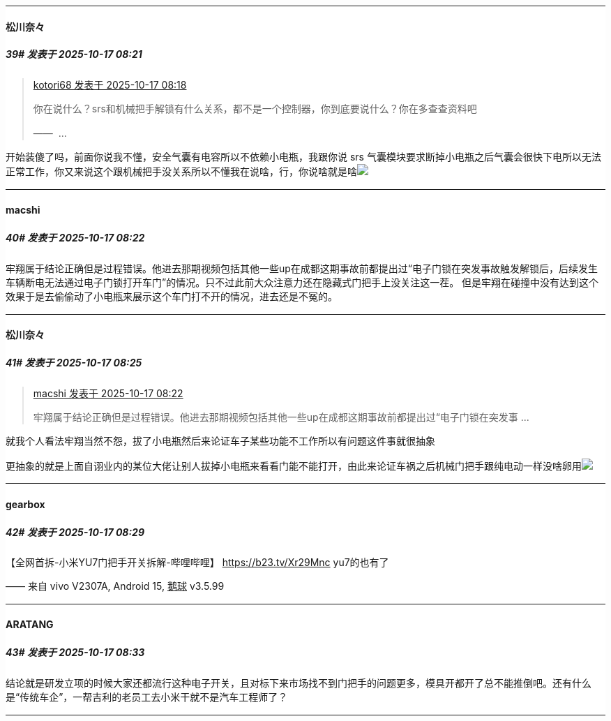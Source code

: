 *****

####  松川奈々  
##### 39#       发表于 2025-10-17 08:21

<blockquote><a href="httphttps://stage1st.com/2b/forum.php?mod=redirect&amp;goto=findpost&amp;pid=68582556&amp;ptid=2264638" target="_blank">kotori68 发表于 2025-10-17 08:18</a>

你在说什么？srs和机械把手解锁有什么关系，都不是一个控制器，你到底要说什么？你在多查查资料吧

——  ...</blockquote>
开始装傻了吗，前面你说我不懂，安全气囊有电容所以不依赖小电瓶，我跟你说 srs 气囊模块要求断掉小电瓶之后气囊会很快下电所以无法正常工作，你又来说这个跟机械把手没关系所以不懂我在说啥，行，你说啥就是啥<img src="https://static.stage1st.com/image/smiley/face2017/037.png" referrerpolicy="no-referrer">

*****

####  macshi  
##### 40#       发表于 2025-10-17 08:22

牢翔属于结论正确但是过程错误。他进去那期视频包括其他一些up在成都这期事故前都提出过“电子门锁在突发事故触发解锁后，后续发生车辆断电无法通过电子门锁打开车门”的情况。只不过此前大众注意力还在隐藏式门把手上没关注这一茬。
但是牢翔在碰撞中没有达到这个效果于是去偷偷动了小电瓶来展示这个车门打不开的情况，进去还是不冤的。


*****

####  松川奈々  
##### 41#       发表于 2025-10-17 08:25

<blockquote><a href="httphttps://stage1st.com/2b/forum.php?mod=redirect&amp;goto=findpost&amp;pid=68582568&amp;ptid=2264638" target="_blank">macshi 发表于 2025-10-17 08:22</a>

牢翔属于结论正确但是过程错误。他进去那期视频包括其他一些up在成都这期事故前都提出过“电子门锁在突发事 ...</blockquote>
就我个人看法牢翔当然不怨，拔了小电瓶然后来论证车子某些功能不工作所以有问题这件事就很抽象

更抽象的就是上面自诩业内的某位大佬让别人拔掉小电瓶来看看门能不能打开，由此来论证车祸之后机械门把手跟纯电动一样没啥卵用<img src="https://static.stage1st.com/image/smiley/face2017/043.png" referrerpolicy="no-referrer">

*****

####  gearbox  
##### 42#       发表于 2025-10-17 08:29

【全网首拆-小米YU7门把手开关拆解-哔哩哔哩】 https://b23.tv/Xr29Mnc
yu7的也有了

—— 来自 vivo V2307A, Android 15, [鹅球](https://www.pgyer.com/GcUxKd4w) v3.5.99


*****

####  ARATANG  
##### 43#       发表于 2025-10-17 08:33

结论就是研发立项的时候大家还都流行这种电子开关，且对标下来市场找不到门把手的问题更多，模具开都开了总不能推倒吧。还有什么是“传统车企”，一帮吉利的老员工去小米干就不是汽车工程师了？


*****

